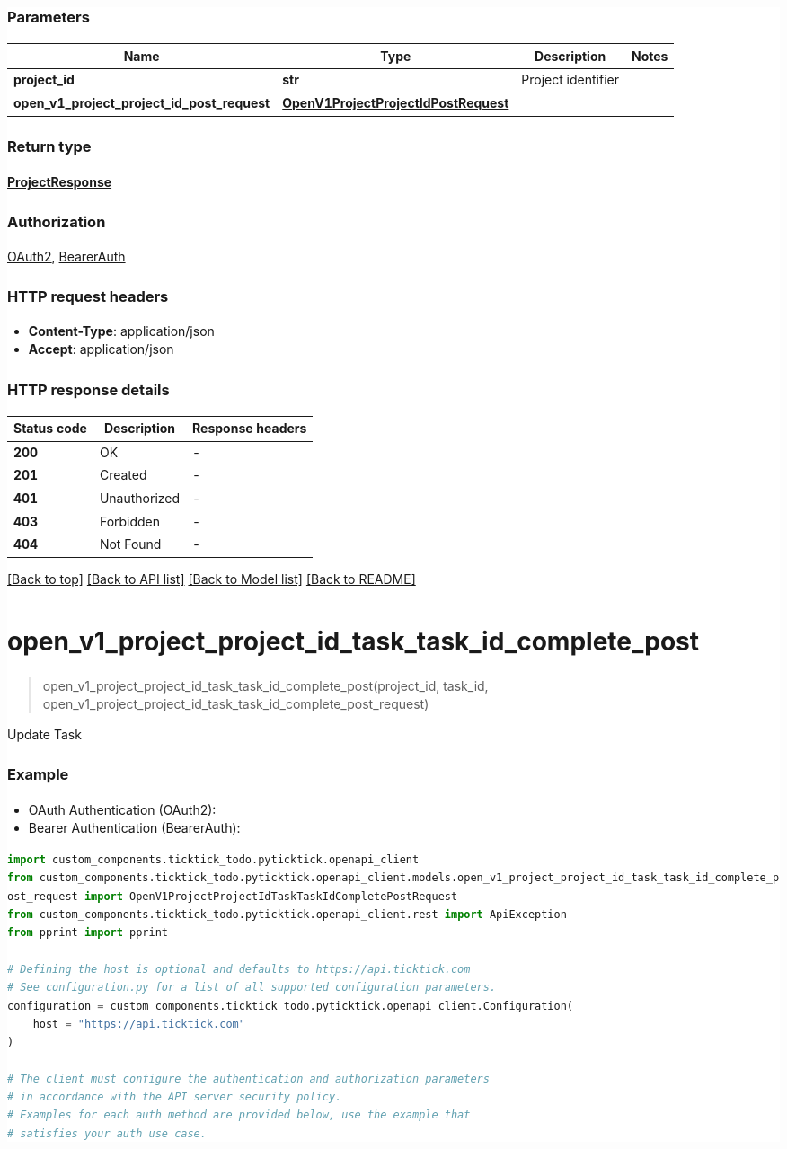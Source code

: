 

### Parameters


Name | Type | Description  | Notes
------------- | ------------- | ------------- | -------------
 **project_id** | **str**| Project identifier | 
 **open_v1_project_project_id_post_request** | [**OpenV1ProjectProjectIdPostRequest**](OpenV1ProjectProjectIdPostRequest.md)|  | 

### Return type

[**ProjectResponse**](ProjectResponse.md)

### Authorization

[OAuth2](../README.md#OAuth2), [BearerAuth](../README.md#BearerAuth)

### HTTP request headers

 - **Content-Type**: application/json
 - **Accept**: application/json

### HTTP response details

| Status code | Description | Response headers |
|-------------|-------------|------------------|
**200** | OK |  -  |
**201** | Created |  -  |
**401** | Unauthorized |  -  |
**403** | Forbidden |  -  |
**404** | Not Found |  -  |

[[Back to top]](#) [[Back to API list]](../README.md#documentation-for-api-endpoints) [[Back to Model list]](../README.md#documentation-for-models) [[Back to README]](../README.md)

# **open_v1_project_project_id_task_task_id_complete_post**
> open_v1_project_project_id_task_task_id_complete_post(project_id, task_id, open_v1_project_project_id_task_task_id_complete_post_request)

Update Task

### Example

* OAuth Authentication (OAuth2):
* Bearer Authentication (BearerAuth):

```python
import custom_components.ticktick_todo.pyticktick.openapi_client
from custom_components.ticktick_todo.pyticktick.openapi_client.models.open_v1_project_project_id_task_task_id_complete_post_request import OpenV1ProjectProjectIdTaskTaskIdCompletePostRequest
from custom_components.ticktick_todo.pyticktick.openapi_client.rest import ApiException
from pprint import pprint

# Defining the host is optional and defaults to https://api.ticktick.com
# See configuration.py for a list of all supported configuration parameters.
configuration = custom_components.ticktick_todo.pyticktick.openapi_client.Configuration(
    host = "https://api.ticktick.com"
)

# The client must configure the authentication and authorization parameters
# in accordance with the API server security policy.
# Examples for each auth method are provided below, use the example that
# satisfies your auth use case.

```